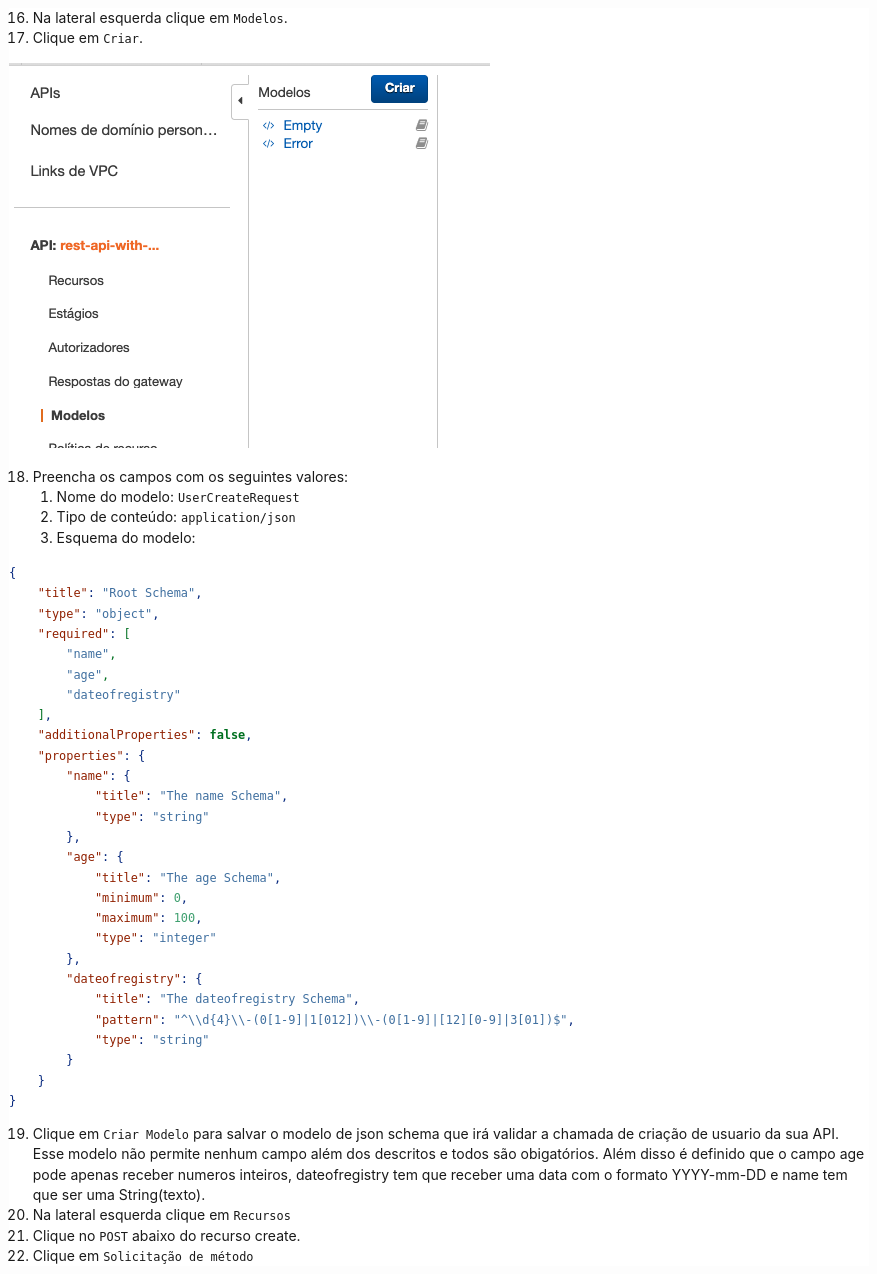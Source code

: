 16. Na lateral esquerda clique em `Modelos`.
17. Clique em `Criar`.

![](img/12.png)

18. Preencha os campos com os seguintes valores:
    1. Nome do modelo: `UserCreateRequest`
    2. Tipo de conteúdo: `application/json`
    3. Esquema do modelo: 
``` json
{
    "title": "Root Schema",
    "type": "object",
    "required": [
        "name",
        "age",
        "dateofregistry"
    ],
    "additionalProperties": false,
    "properties": {
        "name": {
            "title": "The name Schema",
            "type": "string"
        },
        "age": {
            "title": "The age Schema",
            "minimum": 0,
            "maximum": 100,
            "type": "integer"
        },
        "dateofregistry": {
            "title": "The dateofregistry Schema",
            "pattern": "^\\d{4}\\-(0[1-9]|1[012])\\-(0[1-9]|[12][0-9]|3[01])$",
            "type": "string"
        }
    }
}       
```
19. Clique em `Criar Modelo` para salvar o modelo de json schema que irá validar a chamada de criação de usuario da sua API. Esse modelo não permite nenhum campo além dos descritos e todos são obigatórios. Além disso é definido que o campo age pode apenas receber numeros inteiros, dateofregistry tem que receber uma data com o formato YYYY-mm-DD e name tem que ser uma String(texto).
20. Na lateral esquerda clique em `Recursos`
21. Clique no `POST` abaixo do recurso create.
22. Clique em `Solicitação de método`